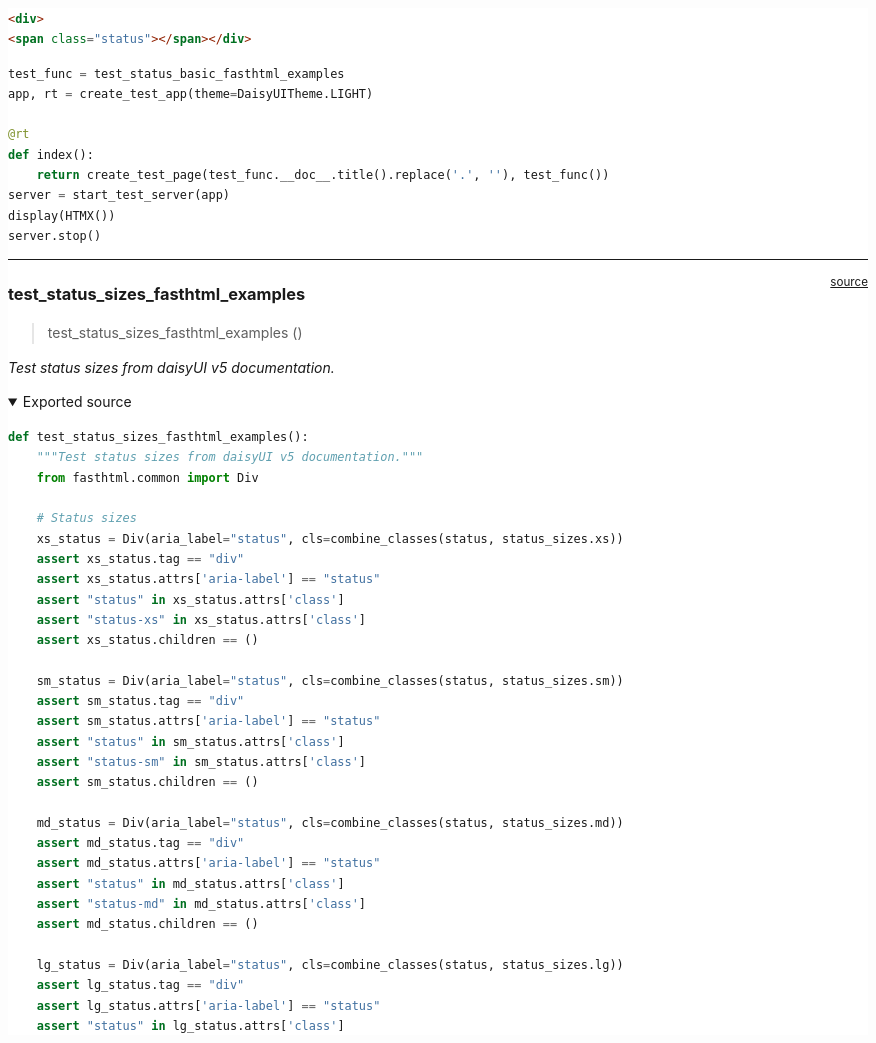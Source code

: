 ``` python
```

</details>

``` html
<div>
<span class="status"></span></div>
```

``` python
test_func = test_status_basic_fasthtml_examples
app, rt = create_test_app(theme=DaisyUITheme.LIGHT)

@rt
def index():
    return create_test_page(test_func.__doc__.title().replace('.', ''), test_func())
server = start_test_server(app)
display(HTMX())
server.stop()
```

------------------------------------------------------------------------

<a
href="https://github.com/cj-mills/cjm-fasthtml-daisyui/blob/main/cjm_fasthtml_daisyui/components/data_display/status.py#L104"
target="_blank" style="float:right; font-size:smaller">source</a>

### test_status_sizes_fasthtml_examples

>  test_status_sizes_fasthtml_examples ()

*Test status sizes from daisyUI v5 documentation.*

<details open class="code-fold">
<summary>Exported source</summary>

``` python
def test_status_sizes_fasthtml_examples():
    """Test status sizes from daisyUI v5 documentation."""
    from fasthtml.common import Div
    
    # Status sizes
    xs_status = Div(aria_label="status", cls=combine_classes(status, status_sizes.xs))
    assert xs_status.tag == "div"
    assert xs_status.attrs['aria-label'] == "status"
    assert "status" in xs_status.attrs['class']
    assert "status-xs" in xs_status.attrs['class']
    assert xs_status.children == ()
    
    sm_status = Div(aria_label="status", cls=combine_classes(status, status_sizes.sm))
    assert sm_status.tag == "div"
    assert sm_status.attrs['aria-label'] == "status"
    assert "status" in sm_status.attrs['class']
    assert "status-sm" in sm_status.attrs['class']
    assert sm_status.children == ()
    
    md_status = Div(aria_label="status", cls=combine_classes(status, status_sizes.md))
    assert md_status.tag == "div"
    assert md_status.attrs['aria-label'] == "status"
    assert "status" in md_status.attrs['class']
    assert "status-md" in md_status.attrs['class']
    assert md_status.children == ()
    
    lg_status = Div(aria_label="status", cls=combine_classes(status, status_sizes.lg))
    assert lg_status.tag == "div"
    assert lg_status.attrs['aria-label'] == "status"
    assert "status" in lg_status.attrs['class']
```